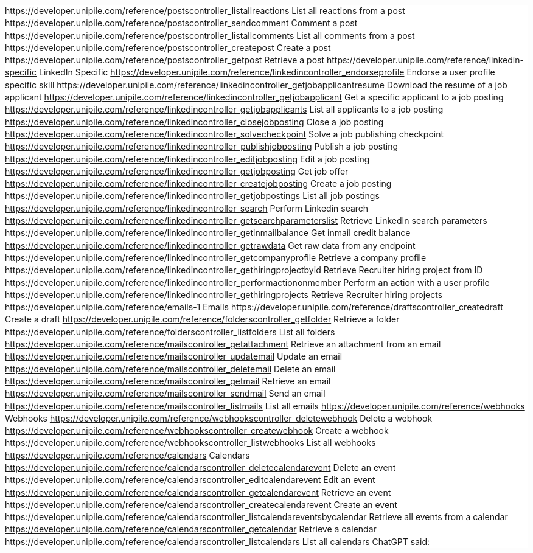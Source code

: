 https://developer.unipile.com/reference/postscontroller_listallreactions	List all reactions from a post
https://developer.unipile.com/reference/postscontroller_sendcomment	Comment a post
https://developer.unipile.com/reference/postscontroller_listallcomments	List all comments from a post
https://developer.unipile.com/reference/postscontroller_createpost	Create a post
https://developer.unipile.com/reference/postscontroller_getpost	Retrieve a post
https://developer.unipile.com/reference/linkedin-specific	LinkedIn Specific
https://developer.unipile.com/reference/linkedincontroller_endorseprofile	Endorse a user profile specific skill
https://developer.unipile.com/reference/linkedincontroller_getjobapplicantresume	Download the resume of a job applicant
https://developer.unipile.com/reference/linkedincontroller_getjobapplicant	Get a specific applicant to a job posting
https://developer.unipile.com/reference/linkedincontroller_getjobapplicants	List all applicants to a job posting
https://developer.unipile.com/reference/linkedincontroller_closejobposting	Close a job posting
https://developer.unipile.com/reference/linkedincontroller_solvecheckpoint	Solve a job publishing checkpoint
https://developer.unipile.com/reference/linkedincontroller_publishjobposting	Publish a job posting
https://developer.unipile.com/reference/linkedincontroller_editjobposting	Edit a job posting
https://developer.unipile.com/reference/linkedincontroller_getjobposting	Get job offer
https://developer.unipile.com/reference/linkedincontroller_createjobposting	Create a job posting
https://developer.unipile.com/reference/linkedincontroller_getjobpostings	List all job postings
https://developer.unipile.com/reference/linkedincontroller_search	Perform Linkedin search
https://developer.unipile.com/reference/linkedincontroller_getsearchparameterslist	Retrieve LinkedIn search parameters
https://developer.unipile.com/reference/linkedincontroller_getinmailbalance	Get inmail credit balance
https://developer.unipile.com/reference/linkedincontroller_getrawdata	Get raw data from any endpoint
https://developer.unipile.com/reference/linkedincontroller_getcompanyprofile	Retrieve a company profile
https://developer.unipile.com/reference/linkedincontroller_gethiringprojectbyid	Retrieve Recruiter hiring project from ID
https://developer.unipile.com/reference/linkedincontroller_performactiononmember	Perform an action with a user profile
https://developer.unipile.com/reference/linkedincontroller_gethiringprojects	Retrieve Recruiter hiring projects
https://developer.unipile.com/reference/emails-1	Emails
https://developer.unipile.com/reference/draftscontroller_createdraft	Create a draft
https://developer.unipile.com/reference/folderscontroller_getfolder	Retrieve a folder
https://developer.unipile.com/reference/folderscontroller_listfolders	List all folders
https://developer.unipile.com/reference/mailscontroller_getattachment	Retrieve an attachment from an email
https://developer.unipile.com/reference/mailscontroller_updatemail	Update an email
https://developer.unipile.com/reference/mailscontroller_deletemail	Delete an email
https://developer.unipile.com/reference/mailscontroller_getmail	Retrieve an email
https://developer.unipile.com/reference/mailscontroller_sendmail	Send an email
https://developer.unipile.com/reference/mailscontroller_listmails	List all emails
https://developer.unipile.com/reference/webhooks	Webhooks
https://developer.unipile.com/reference/webhookscontroller_deletewebhook	Delete a webhook
https://developer.unipile.com/reference/webhookscontroller_createwebhook	Create a webhook
https://developer.unipile.com/reference/webhookscontroller_listwebhooks	List all webhooks
https://developer.unipile.com/reference/calendars	Calendars
https://developer.unipile.com/reference/calendarscontroller_deletecalendarevent	Delete an event
https://developer.unipile.com/reference/calendarscontroller_editcalendarevent	Edit an event
https://developer.unipile.com/reference/calendarscontroller_getcalendarevent	Retrieve an event
https://developer.unipile.com/reference/calendarscontroller_createcalendarevent	Create an event
https://developer.unipile.com/reference/calendarscontroller_listcalendareventsbycalendar	Retrieve all events from a calendar
https://developer.unipile.com/reference/calendarscontroller_getcalendar	Retrieve a calendar
https://developer.unipile.com/reference/calendarscontroller_listcalendars	List all calendars
ChatGPT said: